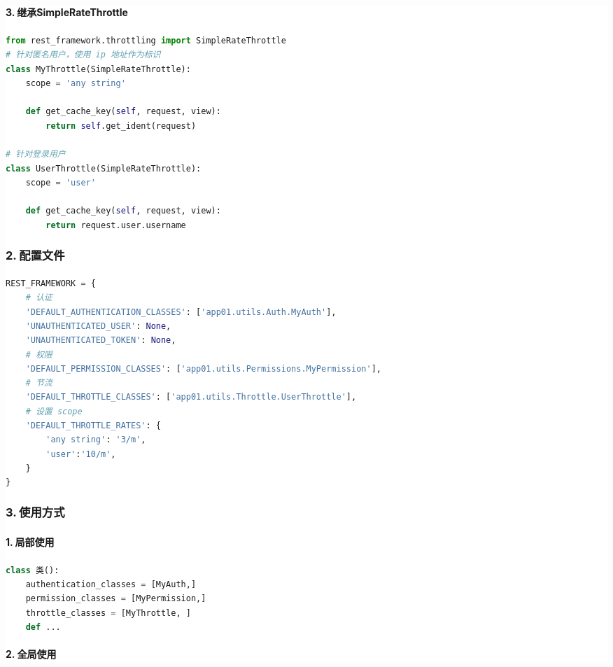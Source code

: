 #### 3. 继承SimpleRateThrottle

```python
from rest_framework.throttling import SimpleRateThrottle
# 针对匿名用户，使用 ip 地址作为标识
class MyThrottle(SimpleRateThrottle):
    scope = 'any string'

    def get_cache_key(self, request, view):
        return self.get_ident(request)

# 针对登录用户
class UserThrottle(SimpleRateThrottle):
    scope = 'user'

    def get_cache_key(self, request, view):
        return request.user.username
```

### 2. 配置文件

```python
REST_FRAMEWORK = {
    # 认证
    'DEFAULT_AUTHENTICATION_CLASSES': ['app01.utils.Auth.MyAuth'],
    'UNAUTHENTICATED_USER': None,
    'UNAUTHENTICATED_TOKEN': None,
	# 权限
    'DEFAULT_PERMISSION_CLASSES': ['app01.utils.Permissions.MyPermission'],
    # 节流
    'DEFAULT_THROTTLE_CLASSES': ['app01.utils.Throttle.UserThrottle'],
	# 设置 scope
    'DEFAULT_THROTTLE_RATES': {
        'any string': '3/m',
        'user':'10/m',
    }
}
```

### 3. 使用方式

#### 1. 局部使用

```python
class 类():	
    authentication_classes = [MyAuth,]
    permission_classes = [MyPermission,]
    throttle_classes = [MyThrottle, ]
    def ...
```

#### 2. 全局使用
